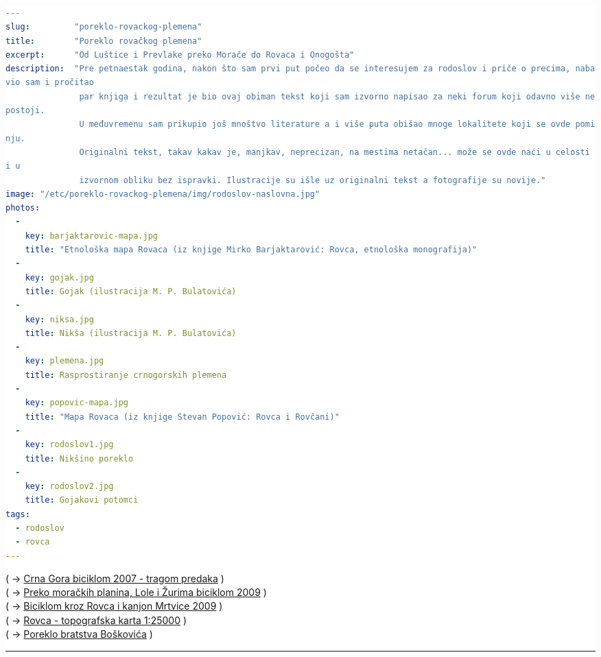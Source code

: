 ```yaml
---
slug:         "poreklo-rovackog-plemena"
title:        "Poreklo rovačkog plemena"
excerpt:      "Od Luštice i Prevlake preko Morače do Rovaca i Onogošta"
description:  "Pre petnaestak godina, nakon što sam prvi put počeo da se interesujem za rodoslov i priče o precima, nabavio sam i pročitao
               par knjiga i rezultat je bio ovaj obiman tekst koji sam izvorno napisao za neki forum koji odavno više ne postoji. 
               U međuvremenu sam prikupio još mnoštvo literature a i više puta obišao mnoge lokalitete koji se ovde pominju. 
               Originalni tekst, takav kakav je, manjkav, neprecizan, na mestima netačan... može se ovde naći u celosti i u 
               izvornom obliku bez ispravki. Ilustracije su išle uz originalni tekst a fotografije su novije."
image: "/etc/poreklo-rovackog-plemena/img/rodoslov-naslovna.jpg"
photos:
  -
    key: barjaktarovic-mapa.jpg
    title: "Etnološka mapa Rovaca (iz knjige Mirko Barjaktarović: Rovca, etnološka monografija)"
  -
    key: gojak.jpg
    title: Gojak (ilustracija M. P. Bulatovića)
  -
    key: niksa.jpg
    title: Nikša (ilustracija M. P. Bulatovića)
  -
    key: plemena.jpg
    title: Rasprostiranje crnogorskih plemena
  -
    key: popovic-mapa.jpg
    title: "Mapa Rovaca (iz knjige Stevan Popović: Rovca i Rovčani)"
  -
    key: rodoslov1.jpg
    title: Nikšino poreklo
  -
    key: rodoslov2.jpg
    title: Gojakovi potomci
tags: 
  - rodoslov
  - rovca
---
```


( -> <a href="/putopisi/2007-cg-biciklom/">Crna Gora biciklom 2007 - tragom predaka</a> )  
( -> <a href="/2009-cg-dijagonala/lola-i-zurim/">Preko moračkih planina, Lole i Žurima biciklom 2009</a> )  
( -> <a href="/2009-cg-dijagonala/rovca/">Biciklom kroz Rovca i kanjon Mrtvice 2009</a> )  
( -> <a href="/etc/rovca-mapa/">Rovca - topografska karta 1:25000</a> )  
( -> <a href="/etc/poreklo-bratstva-boskovica/">Poreklo bratstva Boškovića</a> )

***

